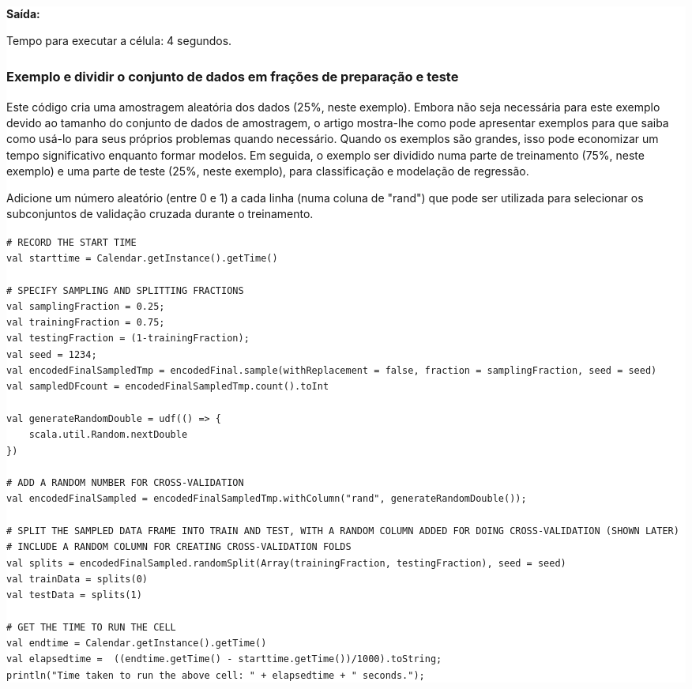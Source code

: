 
**Saída:**

Tempo para executar a célula: 4 segundos.

### <a name="sample-and-split-the-data-set-into-training-and-test-fractions"></a>Exemplo e dividir o conjunto de dados em frações de preparação e teste
Este código cria uma amostragem aleatória dos dados (25%, neste exemplo). Embora não seja necessária para este exemplo devido ao tamanho do conjunto de dados de amostragem, o artigo mostra-lhe como pode apresentar exemplos para que saiba como usá-lo para seus próprios problemas quando necessário. Quando os exemplos são grandes, isso pode economizar um tempo significativo enquanto formar modelos. Em seguida, o exemplo ser dividido numa parte de treinamento (75%, neste exemplo) e uma parte de teste (25%, neste exemplo), para classificação e modelação de regressão.

Adicione um número aleatório (entre 0 e 1) a cada linha (numa coluna de "rand") que pode ser utilizada para selecionar os subconjuntos de validação cruzada durante o treinamento.

    # RECORD THE START TIME
    val starttime = Calendar.getInstance().getTime()

    # SPECIFY SAMPLING AND SPLITTING FRACTIONS
    val samplingFraction = 0.25;
    val trainingFraction = 0.75;
    val testingFraction = (1-trainingFraction);
    val seed = 1234;
    val encodedFinalSampledTmp = encodedFinal.sample(withReplacement = false, fraction = samplingFraction, seed = seed)
    val sampledDFcount = encodedFinalSampledTmp.count().toInt

    val generateRandomDouble = udf(() => {
        scala.util.Random.nextDouble
    })

    # ADD A RANDOM NUMBER FOR CROSS-VALIDATION
    val encodedFinalSampled = encodedFinalSampledTmp.withColumn("rand", generateRandomDouble());

    # SPLIT THE SAMPLED DATA FRAME INTO TRAIN AND TEST, WITH A RANDOM COLUMN ADDED FOR DOING CROSS-VALIDATION (SHOWN LATER)
    # INCLUDE A RANDOM COLUMN FOR CREATING CROSS-VALIDATION FOLDS
    val splits = encodedFinalSampled.randomSplit(Array(trainingFraction, testingFraction), seed = seed)
    val trainData = splits(0)
    val testData = splits(1)

    # GET THE TIME TO RUN THE CELL
    val endtime = Calendar.getInstance().getTime()
    val elapsedtime =  ((endtime.getTime() - starttime.getTime())/1000).toString;
    println("Time taken to run the above cell: " + elapsedtime + " seconds.");
